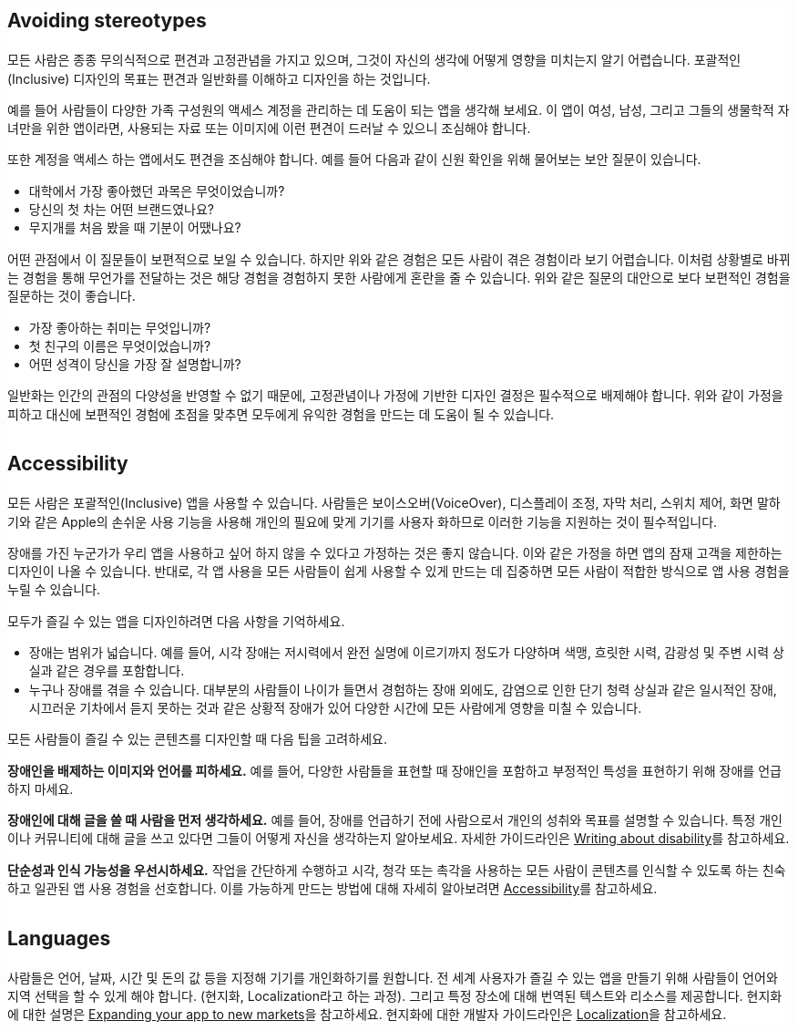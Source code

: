 

## Avoiding stereotypes

모든 사람은 종종 무의식적으로 편견과 고정관념을 가지고 있으며, 그것이 자신의 생각에 어떻게 영향을 미치는지 알기 어렵습니다. 포괄적인(Inclusive) 디자인의 목표는 편견과 일반화를 이해하고 디자인을 하는 것입니다.

예를 들어 사람들이 다양한 가족 구성원의 액세스 계정을 관리하는 데 도움이 되는 앱을 생각해 보세요. 이 앱이 여성, 남성, 그리고 그들의 생물학적 자녀만을 위한 앱이라면, 사용되는 자료 또는 이미지에 이런 편견이 드러날 수 있으니 조심해야 합니다.

또한 계정을 액세스 하는 앱에서도 편견을 조심해야 합니다. 예를 들어 다음과 같이 신원 확인을 위해 물어보는 보안 질문이 있습니다.

* 대학에서 가장 좋아했던 과목은 무엇이었습니까?
* 당신의 첫 차는 어떤 브랜드였나요?
* 무지개를 처음 봤을 때 기분이 어땠나요?

어떤 관점에서 이 질문들이 보편적으로 보일 수 있습니다. 하지만 위와 같은 경험은 모든 사람이 겪은 경험이라 보기 어렵습니다. 이처럼 상황별로 바뀌는 경험을 통해 무언가를 전달하는 것은 해당 경험을 경험하지 못한 사람에게 혼란을 줄 수 있습니다. 위와 같은 질문의 대안으로 보다 보편적인 경험을 질문하는 것이 좋습니다.

* 가장 좋아하는 취미는 무엇입니까?
* 첫 친구의 이름은 무엇이었습니까?
* 어떤 성격이 당신을 가장 잘 설명합니까?

일반화는 인간의 관점의 다양성을 반영할 수 없기 때문에, 고정관념이나 가정에 기반한 디자인 결정은 필수적으로 배제해야 합니다. 위와 같이 가정을 피하고 대신에 보편적인 경험에 초점을 맞추면 모두에게 유익한 경험을 만드는 데 도움이 될 수 있습니다.



## Accessibility

모든 사람은 포괄적인(Inclusive) 앱을 사용할 수 있습니다. 사람들은 보이스오버(VoiceOver), 디스플레이 조정, 자막 처리, 스위치 제어, 화면 말하기와 같은 Apple의 손쉬운 사용 기능을 사용해 개인의 필요에 맞게 기기를 사용자 화하므로 이러한 기능을 지원하는 것이 필수적입니다.

장애를 가진 누군가가 우리 앱을 사용하고 싶어 하지 않을 수 있다고 가정하는 것은 좋지 않습니다. 이와 같은 가정을 하면 앱의 잠재 고객을 제한하는 디자인이 나올 수 있습니다. 반대로, 각 앱 사용을 모든 사람들이 쉽게 사용할 수 있게 만드는 데 집중하면 모든 사람이 적합한 방식으로 앱 사용 경험을 누릴 수 있습니다.

모두가 즐길 수 있는 앱을 디자인하려면 다음 사항을 기억하세요.

* 장애는 범위가 넓습니다. 예를 들어, 시각 장애는 저시력에서 완전 실명에 이르기까지 정도가 다양하며 색맹, 흐릿한 시력, 감광성 및 주변 시력 상실과 같은 경우를 포함합니다.
* 누구나 장애를 겪을 수 있습니다. 대부분의 사람들이 나이가 들면서 경험하는 장애 외에도, 감염으로 인한 단기 청력 상실과 같은 일시적인 장애, 시끄러운 기차에서 듣지 못하는 것과 같은 상황적 장애가 있어 다양한 시간에 모든 사람에게 영향을 미칠 수 있습니다.

모든 사람들이 즐길 수 있는 콘텐츠를 디자인할 때 다음 팁을 고려하세요.

**장애인을 배제하는 이미지와 언어를 피하세요.** 예를 들어, 다양한 사람들을 표현할 때 장애인을 포함하고 부정적인 특성을 표현하기 위해 장애를 언급하지 마세요.

**장애인에 대해 글을 쓸 때 사람을 먼저 생각하세요.** 예를 들어, 장애를 언급하기 전에 사람으로서 개인의 성취와 목표를 설명할 수 있습니다. 특정 개인이나 커뮤니티에 대해 글을 쓰고 있다면 그들이 어떻게 자신을 생각하는지 알아보세요. 자세한 가이드라인은 [Writing about disability](https://support.apple.com/guide/applestyleguide/writing-about-disability-apd49cbb2b06/web)를 참고하세요.

**단순성과 인식 가능성을 우선시하세요.** 작업을 간단하게 수행하고 시각, 청각 또는 촉각을 사용하는 모든 사람이 콘텐츠를 인식할 수 있도록 하는 친숙하고 일관된 앱 사용 경험을 선호합니다. 이를 가능하게 만드는 방법에 대해 자세히 알아보려면 [Accessibility](https://developer.apple.com/design/human-interface-guidelines/foundations/accessibility)를 참고하세요.



## Languages

사람들은 언어, 날짜, 시간 및 돈의 값 등을 지정해 기기를 개인화하기를 원합니다. 전 세계 사용자가 즐길 수 있는 앱을 만들기 위해 사람들이 언어와 지역 선택을 할 수 있게 해야 합니다. (현지화, Localization라고 하는 과정). 그리고 특정 장소에 대해 번역된 텍스트와 리소스를 제공합니다. 현지화에 대한 설명은 [Expanding your app to new markets](https://developer.apple.com/localization/)을 참고하세요. 현지화에 대한 개발자 가이드라인은 [Localization](https://developer.apple.com/documentation/xcode/localization)을 참고하세요.
